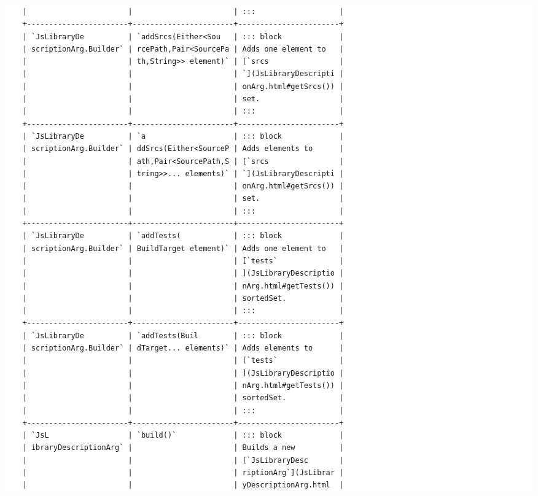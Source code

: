         |                       |                       | :::                   |
        +-----------------------+-----------------------+-----------------------+
        | `JsLibraryDe          | `addSrcs​(Either<Sou   | ::: block             |
        | scriptionArg.Builder` | rcePath,​Pair<SourcePa | Adds one element to   |
        |                       | th,​String>> element)` | [`srcs                |
        |                       |                       | `](JsLibraryDescripti |
        |                       |                       | onArg.html#getSrcs()) |
        |                       |                       | set.                  |
        |                       |                       | :::                   |
        +-----------------------+-----------------------+-----------------------+
        | `JsLibraryDe          | `a                    | ::: block             |
        | scriptionArg.Builder` | ddSrcs​(Either<SourceP | Adds elements to      |
        |                       | ath,​Pair<SourcePath,​S | [`srcs                |
        |                       | tring>>... elements)` | `](JsLibraryDescripti |
        |                       |                       | onArg.html#getSrcs()) |
        |                       |                       | set.                  |
        |                       |                       | :::                   |
        +-----------------------+-----------------------+-----------------------+
        | `JsLibraryDe          | `addTests​(            | ::: block             |
        | scriptionArg.Builder` | BuildTarget element)` | Adds one element to   |
        |                       |                       | [`tests`              |
        |                       |                       | ](JsLibraryDescriptio |
        |                       |                       | nArg.html#getTests()) |
        |                       |                       | sortedSet.            |
        |                       |                       | :::                   |
        +-----------------------+-----------------------+-----------------------+
        | `JsLibraryDe          | `addTests​(Buil        | ::: block             |
        | scriptionArg.Builder` | dTarget... elements)` | Adds elements to      |
        |                       |                       | [`tests`              |
        |                       |                       | ](JsLibraryDescriptio |
        |                       |                       | nArg.html#getTests()) |
        |                       |                       | sortedSet.            |
        |                       |                       | :::                   |
        +-----------------------+-----------------------+-----------------------+
        | `JsL                  | `build()`             | ::: block             |
        | ibraryDescriptionArg` |                       | Builds a new          |
        |                       |                       | [`JsLibraryDesc       |
        |                       |                       | riptionArg`](JsLibrar |
        |                       |                       | yDescriptionArg.html  |